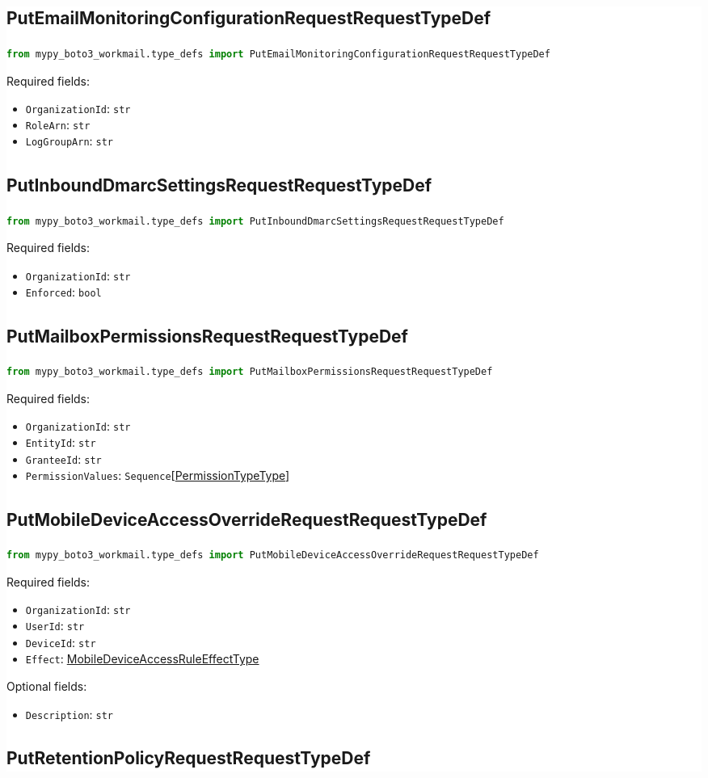 ## PutEmailMonitoringConfigurationRequestRequestTypeDef

```python
from mypy_boto3_workmail.type_defs import PutEmailMonitoringConfigurationRequestRequestTypeDef
```

Required fields:

- `OrganizationId`: `str`
- `RoleArn`: `str`
- `LogGroupArn`: `str`

## PutInboundDmarcSettingsRequestRequestTypeDef

```python
from mypy_boto3_workmail.type_defs import PutInboundDmarcSettingsRequestRequestTypeDef
```

Required fields:

- `OrganizationId`: `str`
- `Enforced`: `bool`

## PutMailboxPermissionsRequestRequestTypeDef

```python
from mypy_boto3_workmail.type_defs import PutMailboxPermissionsRequestRequestTypeDef
```

Required fields:

- `OrganizationId`: `str`
- `EntityId`: `str`
- `GranteeId`: `str`
- `PermissionValues`:
  `Sequence`\[[PermissionTypeType](./literals.md#permissiontypetype)\]

## PutMobileDeviceAccessOverrideRequestRequestTypeDef

```python
from mypy_boto3_workmail.type_defs import PutMobileDeviceAccessOverrideRequestRequestTypeDef
```

Required fields:

- `OrganizationId`: `str`
- `UserId`: `str`
- `DeviceId`: `str`
- `Effect`:
  [MobileDeviceAccessRuleEffectType](./literals.md#mobiledeviceaccessruleeffecttype)

Optional fields:

- `Description`: `str`

## PutRetentionPolicyRequestRequestTypeDef
